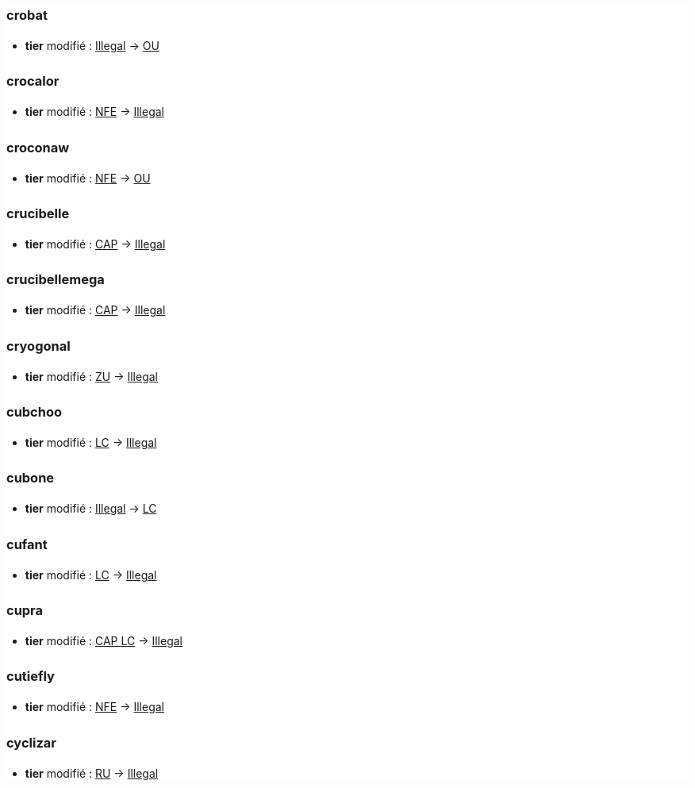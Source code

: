 ### crobat
- **tier** modifié : <a href="https://dex.showdowndav.dynv6.net/tiers/illegal">Illegal</a> → <a href="https://dex.showdowndav.dynv6.net/tiers/ou">OU</a>

### crocalor
- **tier** modifié : <a href="https://dex.showdowndav.dynv6.net/tiers/nfe">NFE</a> → <a href="https://dex.showdowndav.dynv6.net/tiers/illegal">Illegal</a>

### croconaw
- **tier** modifié : <a href="https://dex.showdowndav.dynv6.net/tiers/nfe">NFE</a> → <a href="https://dex.showdowndav.dynv6.net/tiers/ou">OU</a>

### crucibelle
- **tier** modifié : <a href="https://dex.showdowndav.dynv6.net/tiers/cap">CAP</a> → <a href="https://dex.showdowndav.dynv6.net/tiers/illegal">Illegal</a>

### crucibellemega
- **tier** modifié : <a href="https://dex.showdowndav.dynv6.net/tiers/cap">CAP</a> → <a href="https://dex.showdowndav.dynv6.net/tiers/illegal">Illegal</a>

### cryogonal
- **tier** modifié : <a href="https://dex.showdowndav.dynv6.net/tiers/zu">ZU</a> → <a href="https://dex.showdowndav.dynv6.net/tiers/illegal">Illegal</a>

### cubchoo
- **tier** modifié : <a href="https://dex.showdowndav.dynv6.net/tiers/lc">LC</a> → <a href="https://dex.showdowndav.dynv6.net/tiers/illegal">Illegal</a>

### cubone
- **tier** modifié : <a href="https://dex.showdowndav.dynv6.net/tiers/illegal">Illegal</a> → <a href="https://dex.showdowndav.dynv6.net/tiers/lc">LC</a>

### cufant
- **tier** modifié : <a href="https://dex.showdowndav.dynv6.net/tiers/lc">LC</a> → <a href="https://dex.showdowndav.dynv6.net/tiers/illegal">Illegal</a>

### cupra
- **tier** modifié : <a href="https://dex.showdowndav.dynv6.net/tiers/caplc">CAP LC</a> → <a href="https://dex.showdowndav.dynv6.net/tiers/illegal">Illegal</a>

### cutiefly
- **tier** modifié : <a href="https://dex.showdowndav.dynv6.net/tiers/nfe">NFE</a> → <a href="https://dex.showdowndav.dynv6.net/tiers/illegal">Illegal</a>

### cyclizar
- **tier** modifié : <a href="https://dex.showdowndav.dynv6.net/tiers/ru">RU</a> → <a href="https://dex.showdowndav.dynv6.net/tiers/illegal">Illegal</a>
